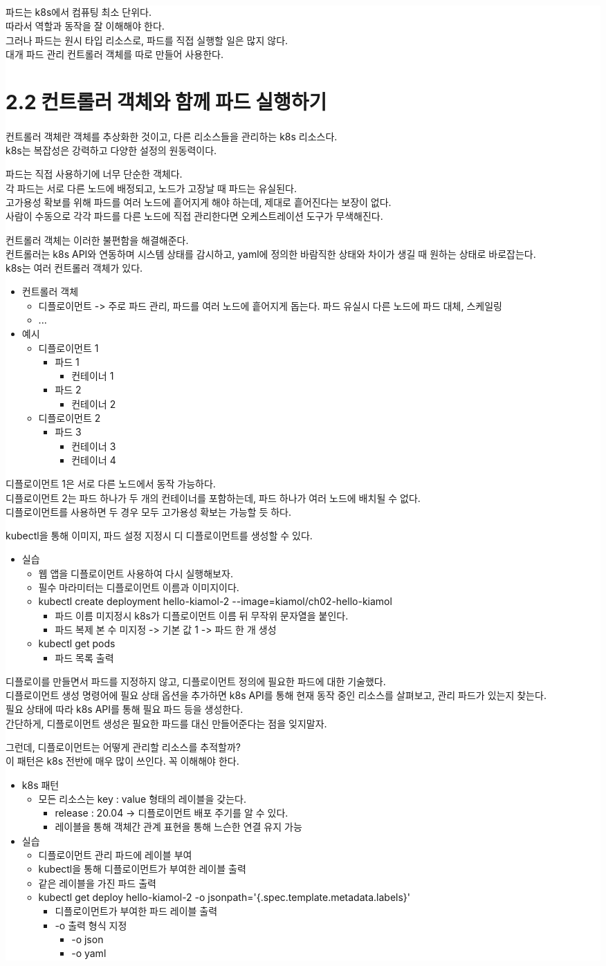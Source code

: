 파드는 k8s에서 컴퓨팅 최소 단위다.  
따라서 역할과 동작을 잘 이해해야 한다.  
그러나 파드는 원시 타입 리소스로, 파드를 직접 실행할 일은 많지 않다.  
대개 파드 관리 컨트롤러 객체를 따로 만들어 사용한다.  

# 2.2 컨트롤러 객체와 함께 파드 실행하기
컨트롤러 객체란 객체를 추상화한 것이고, 다른 리소스들을 관리하는 k8s 리소스다.   
k8s는 복잡성은 강력하고 다양한 설정의 원동력이다.  
  
파드는 직접 사용하기에 너무 단순한 객체다.  
각 파드는 서로 다른 노드에 배정되고, 노드가 고장날 때 파드는 유실된다.  
고가용성 확보를 위해 파드를 여러 노드에 흩어지게 해야 하는데, 제대로 흩어진다는 보장이 없다.  
사람이 수동으로 각각 파드를 다른 노드에 직접 관리한다면 오케스트레이션 도구가 무색해진다.  
  
컨트롤러 객체는 이러한 불편함을 해결해준다.  
컨트롤러는 k8s API와 연동하며 시스템 상태를 감시하고, yaml에 정의한 바람직한 상태와 차이가 생길 때 원하는 상태로 바로잡는다.  
k8s는 여러 컨트롤러 객체가 있다.  
- 컨트롤러 객체
  - 디플로이먼트 -> 주로 파드 관리, 파드를 여러 노드에 흩어지게 돕는다. 파드 유실시 다른 노드에 파드 대체, 스케일링
  - ...
- 예시
  - 디플로이먼트 1
    - 파드 1
      - 컨테이너 1
    - 파드 2
      - 컨테이너 2
  - 디플로이먼트 2
    - 파드 3
      - 컨테이너 3
      - 컨테이너 4
  
디플로이먼트 1은 서로 다른 노드에서 동작 가능하다.  
디플로이먼트 2는 파드 하나가 두 개의 컨테이너를 포함하는데, 파드 하나가 여러 노드에 배치될 수 없다.  
디플로이먼트를 사용하면 두 경우 모두 고가용성 확보는 가능할 듯 하다.  
  
kubectl을 통해 이미지, 파드 설정 지정시 디 디플로이먼트를 생성할 수 있다.  
- 실습
  - 웹 앱을 디플로이먼트 사용하여 다시 실행해보자.
  - 필수 마라미터는 디플로이먼트 이름과 이미지이다.
  - kubectl create deployment hello-kiamol-2 --image=kiamol/ch02-hello-kiamol
    - 파드 이름 미지정시 k8s가 디플로이먼트 이름 뒤 무작위 문자열을 붙인다.
    - 파드 복제 본 수 미지정 -> 기본 값 1 -> 파드 한 개 생성
  - kubectl get pods
    - 파드 목록 출력
  
디플로이를 만들면서 파드를 지정하지 않고, 디플로이먼트 정의에 필요한 파드에 대한 기술했다.  
디플로이먼트 생성 명령어에 필요 상태 옵션을 추가하면 k8s API를 통해 현재 동작 중인 리소스를 살펴보고, 관리 파드가 있는지 찾는다.  
필요 상태에 따라 k8s API를 통해 필요 파드 등을 생성한다.  
간단하게, 디플로이먼트 생성은 필요한 파드를 대신 만들어준다는 점을 잊지말자.  
  
그런데, 디플로이먼트는 어떻게 관리할 리소스를 추적할까?  
이 패턴은 k8s 전반에 매우 많이 쓰인다. 꼭 이해해야 한다.
- k8s 패턴
  - 모든 리소스는 key : value 형태의 레이블을 갖는다.
    - release : 20.04 -> 디플로이먼트 배포 주기를 알 수 있다.
    - 레이블을 통해 객체간 관계 표현을 통해 느슨한 연결 유지 가능
- 실습
  - 디플로이먼트 관리 파드에 레이블 부여
  - kubectl을 통해 디플로이먼트가 부여한 레이블 출력
  - 같은 레이블을 가진 파드 출력
  - kubectl get deploy hello-kiamol-2 -o jsonpath='{.spec.template.metadata.labels}'
    - 디플로이먼트가 부여한 파드 레이블 출력
    - -o 출력 형식 지정
      - -o json
      - -o yaml